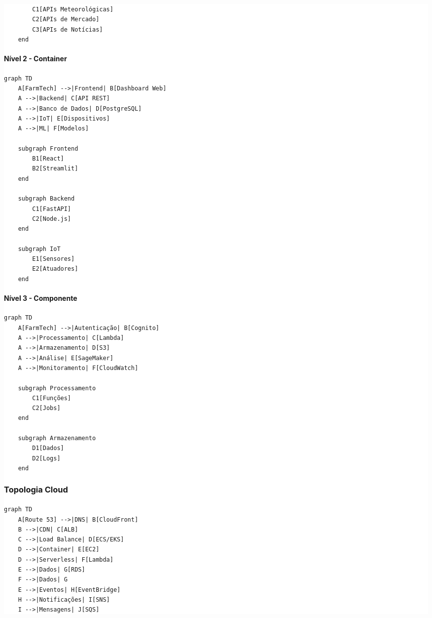 ```mermaid
        C1[APIs Meteorológicas]
        C2[APIs de Mercado]
        C3[APIs de Notícias]
    end
```

#### Nível 2 - Container
```mermaid
graph TD
    A[FarmTech] -->|Frontend| B[Dashboard Web]
    A -->|Backend| C[API REST]
    A -->|Banco de Dados| D[PostgreSQL]
    A -->|IoT| E[Dispositivos]
    A -->|ML| F[Modelos]
    
    subgraph Frontend
        B1[React]
        B2[Streamlit]
    end
    
    subgraph Backend
        C1[FastAPI]
        C2[Node.js]
    end
    
    subgraph IoT
        E1[Sensores]
        E2[Atuadores]
    end
```

#### Nível 3 - Componente
```mermaid
graph TD
    A[FarmTech] -->|Autenticação| B[Cognito]
    A -->|Processamento| C[Lambda]
    A -->|Armazenamento| D[S3]
    A -->|Análise| E[SageMaker]
    A -->|Monitoramento| F[CloudWatch]
    
    subgraph Processamento
        C1[Funções]
        C2[Jobs]
    end
    
    subgraph Armazenamento
        D1[Dados]
        D2[Logs]
    end
```

### Topologia Cloud
```mermaid
graph TD
    A[Route 53] -->|DNS| B[CloudFront]
    B -->|CDN| C[ALB]
    C -->|Load Balance| D[ECS/EKS]
    D -->|Container| E[EC2]
    D -->|Serverless| F[Lambda]
    E -->|Dados| G[RDS]
    F -->|Dados| G
    E -->|Eventos| H[EventBridge]
    H -->|Notificações| I[SNS]
    I -->|Mensagens| J[SQS]
```